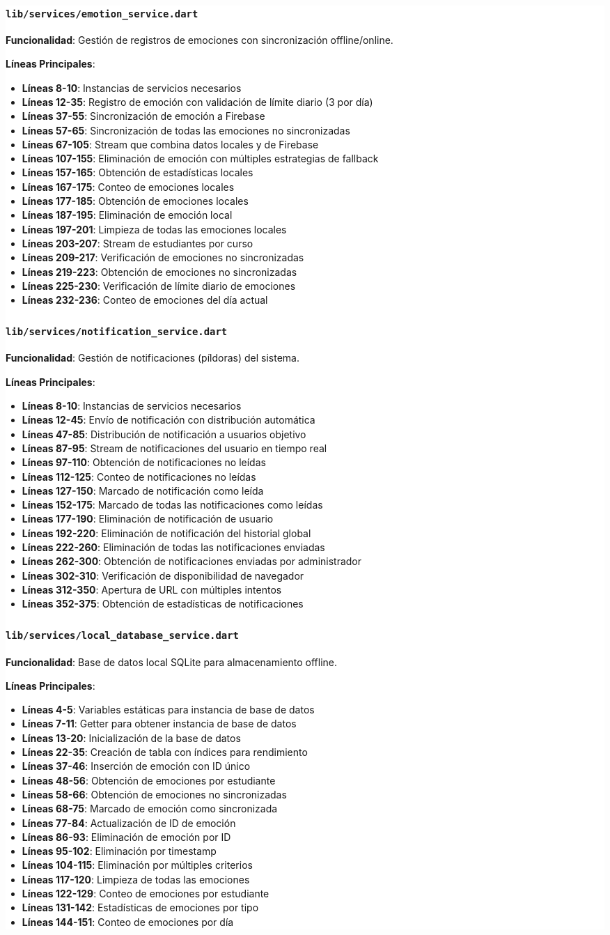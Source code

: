 ### `lib/services/emotion_service.dart`
**Funcionalidad**: Gestión de registros de emociones con sincronización offline/online.

**Líneas Principales**:
- **Líneas 8-10**: Instancias de servicios necesarios
- **Líneas 12-35**: Registro de emoción con validación de límite diario (3 por día)
- **Líneas 37-55**: Sincronización de emoción a Firebase
- **Líneas 57-65**: Sincronización de todas las emociones no sincronizadas
- **Líneas 67-105**: Stream que combina datos locales y de Firebase
- **Líneas 107-155**: Eliminación de emoción con múltiples estrategias de fallback
- **Líneas 157-165**: Obtención de estadísticas locales
- **Líneas 167-175**: Conteo de emociones locales
- **Líneas 177-185**: Obtención de emociones locales
- **Líneas 187-195**: Eliminación de emoción local
- **Líneas 197-201**: Limpieza de todas las emociones locales
- **Líneas 203-207**: Stream de estudiantes por curso
- **Líneas 209-217**: Verificación de emociones no sincronizadas
- **Líneas 219-223**: Obtención de emociones no sincronizadas
- **Líneas 225-230**: Verificación de límite diario de emociones
- **Líneas 232-236**: Conteo de emociones del día actual

### `lib/services/notification_service.dart`
**Funcionalidad**: Gestión de notificaciones (píldoras) del sistema.

**Líneas Principales**:
- **Líneas 8-10**: Instancias de servicios necesarios
- **Líneas 12-45**: Envío de notificación con distribución automática
- **Líneas 47-85**: Distribución de notificación a usuarios objetivo
- **Líneas 87-95**: Stream de notificaciones del usuario en tiempo real
- **Líneas 97-110**: Obtención de notificaciones no leídas
- **Líneas 112-125**: Conteo de notificaciones no leídas
- **Líneas 127-150**: Marcado de notificación como leída
- **Líneas 152-175**: Marcado de todas las notificaciones como leídas
- **Líneas 177-190**: Eliminación de notificación de usuario
- **Líneas 192-220**: Eliminación de notificación del historial global
- **Líneas 222-260**: Eliminación de todas las notificaciones enviadas
- **Líneas 262-300**: Obtención de notificaciones enviadas por administrador
- **Líneas 302-310**: Verificación de disponibilidad de navegador
- **Líneas 312-350**: Apertura de URL con múltiples intentos
- **Líneas 352-375**: Obtención de estadísticas de notificaciones

### `lib/services/local_database_service.dart`
**Funcionalidad**: Base de datos local SQLite para almacenamiento offline.

**Líneas Principales**:
- **Líneas 4-5**: Variables estáticas para instancia de base de datos
- **Líneas 7-11**: Getter para obtener instancia de base de datos
- **Líneas 13-20**: Inicialización de la base de datos
- **Líneas 22-35**: Creación de tabla con índices para rendimiento
- **Líneas 37-46**: Inserción de emoción con ID único
- **Líneas 48-56**: Obtención de emociones por estudiante
- **Líneas 58-66**: Obtención de emociones no sincronizadas
- **Líneas 68-75**: Marcado de emoción como sincronizada
- **Líneas 77-84**: Actualización de ID de emoción
- **Líneas 86-93**: Eliminación de emoción por ID
- **Líneas 95-102**: Eliminación por timestamp
- **Líneas 104-115**: Eliminación por múltiples criterios
- **Líneas 117-120**: Limpieza de todas las emociones
- **Líneas 122-129**: Conteo de emociones por estudiante
- **Líneas 131-142**: Estadísticas de emociones por tipo
- **Líneas 144-151**: Conteo de emociones por día
